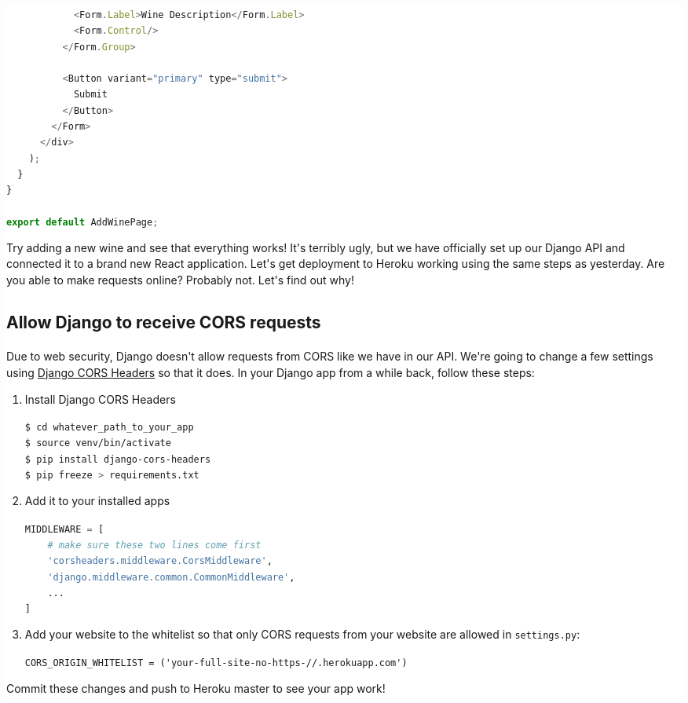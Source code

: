 ```javascript
            <Form.Label>Wine Description</Form.Label>
            <Form.Control/>
          </Form.Group>

          <Button variant="primary" type="submit">
            Submit
          </Button>
        </Form>
      </div>
    );
  }
}

export default AddWinePage;
```

Try adding a new wine and see that everything works! It's terribly ugly, but we have officially set up our Django API and connected it to a brand new React application. Let's get deployment to Heroku working using the same steps as yesterday. Are you able to make requests online? Probably not. Let's find out why!

## Allow Django to receive CORS requests
Due to web security, Django doesn't allow requests from CORS like we have in our API. We're going to change a few settings using [Django CORS Headers](https://github.com/ottoyiu/django-cors-headers/) so that it does. In your Django app from a while back, follow these steps:
1. Install Django CORS Headers
    ```sh
    $ cd whatever_path_to_your_app
    $ source venv/bin/activate
    $ pip install django-cors-headers
    $ pip freeze > requirements.txt
    ```
2. Add it to your installed apps
    ```python
    MIDDLEWARE = [
        # make sure these two lines come first
        'corsheaders.middleware.CorsMiddleware', 
        'django.middleware.common.CommonMiddleware',
        ...
    ]
    ```
3. Add your website to the whitelist so that only CORS requests from your website are allowed in `settings.py`:
    ```
    CORS_ORIGIN_WHITELIST = ('your-full-site-no-https-//.herokuapp.com')
    ```

Commit these changes and push to Heroku master to see your app work!
